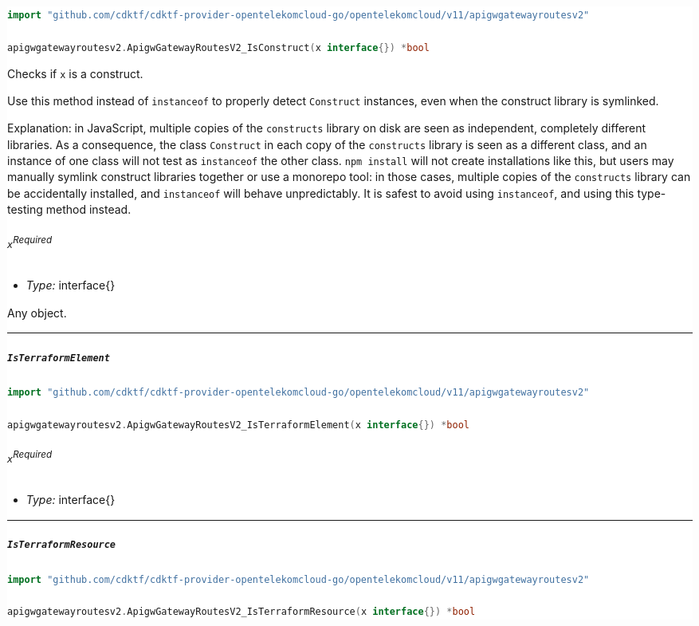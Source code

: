 ```go
import "github.com/cdktf/cdktf-provider-opentelekomcloud-go/opentelekomcloud/v11/apigwgatewayroutesv2"

apigwgatewayroutesv2.ApigwGatewayRoutesV2_IsConstruct(x interface{}) *bool
```

Checks if `x` is a construct.

Use this method instead of `instanceof` to properly detect `Construct`
instances, even when the construct library is symlinked.

Explanation: in JavaScript, multiple copies of the `constructs` library on
disk are seen as independent, completely different libraries. As a
consequence, the class `Construct` in each copy of the `constructs` library
is seen as a different class, and an instance of one class will not test as
`instanceof` the other class. `npm install` will not create installations
like this, but users may manually symlink construct libraries together or
use a monorepo tool: in those cases, multiple copies of the `constructs`
library can be accidentally installed, and `instanceof` will behave
unpredictably. It is safest to avoid using `instanceof`, and using
this type-testing method instead.

###### `x`<sup>Required</sup> <a name="x" id="@cdktf/provider-opentelekomcloud.apigwGatewayRoutesV2.ApigwGatewayRoutesV2.isConstruct.parameter.x"></a>

- *Type:* interface{}

Any object.

---

##### `IsTerraformElement` <a name="IsTerraformElement" id="@cdktf/provider-opentelekomcloud.apigwGatewayRoutesV2.ApigwGatewayRoutesV2.isTerraformElement"></a>

```go
import "github.com/cdktf/cdktf-provider-opentelekomcloud-go/opentelekomcloud/v11/apigwgatewayroutesv2"

apigwgatewayroutesv2.ApigwGatewayRoutesV2_IsTerraformElement(x interface{}) *bool
```

###### `x`<sup>Required</sup> <a name="x" id="@cdktf/provider-opentelekomcloud.apigwGatewayRoutesV2.ApigwGatewayRoutesV2.isTerraformElement.parameter.x"></a>

- *Type:* interface{}

---

##### `IsTerraformResource` <a name="IsTerraformResource" id="@cdktf/provider-opentelekomcloud.apigwGatewayRoutesV2.ApigwGatewayRoutesV2.isTerraformResource"></a>

```go
import "github.com/cdktf/cdktf-provider-opentelekomcloud-go/opentelekomcloud/v11/apigwgatewayroutesv2"

apigwgatewayroutesv2.ApigwGatewayRoutesV2_IsTerraformResource(x interface{}) *bool
```
